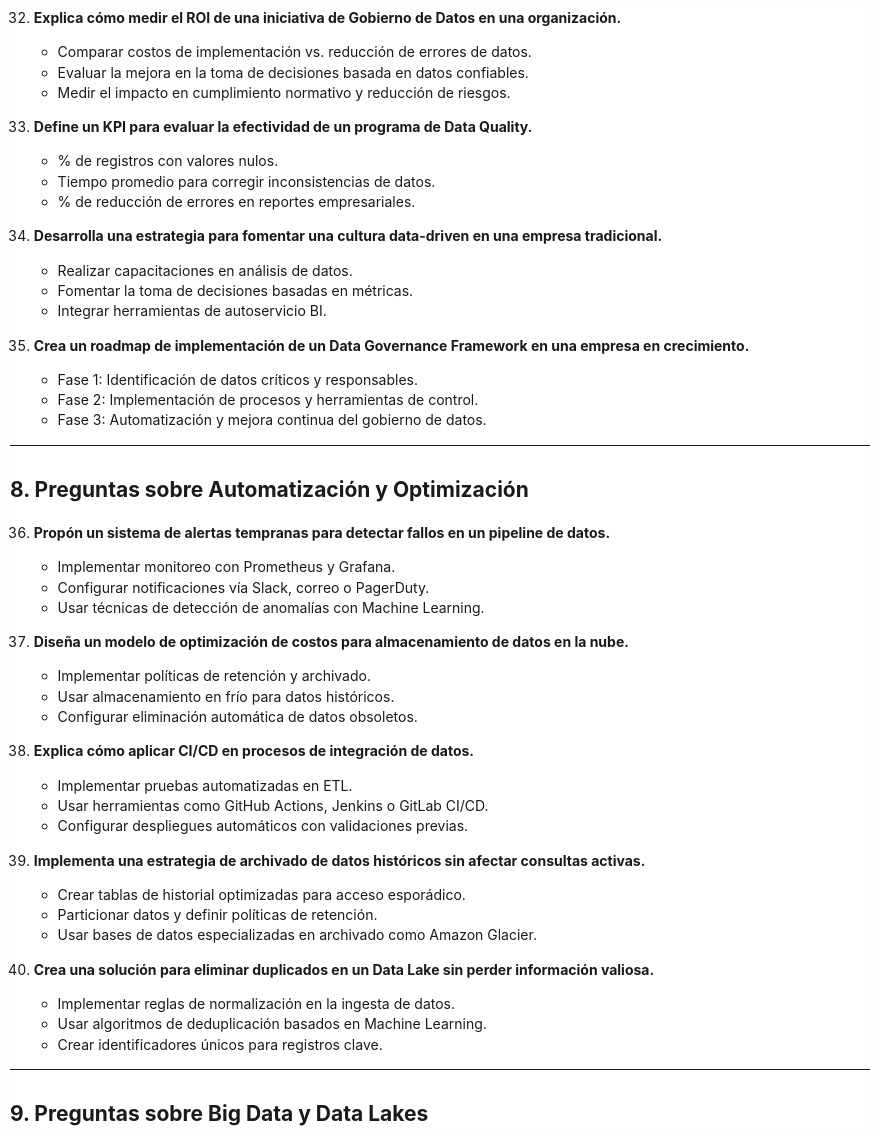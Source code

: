 32. **Explica cómo medir el ROI de una iniciativa de Gobierno de Datos en una organización.**  
    - Comparar costos de implementación vs. reducción de errores de datos.
    - Evaluar la mejora en la toma de decisiones basada en datos confiables.
    - Medir el impacto en cumplimiento normativo y reducción de riesgos.

33. **Define un KPI para evaluar la efectividad de un programa de Data Quality.**  
    - % de registros con valores nulos.
    - Tiempo promedio para corregir inconsistencias de datos.
    - % de reducción de errores en reportes empresariales.

34. **Desarrolla una estrategia para fomentar una cultura data-driven en una empresa tradicional.**  
    - Realizar capacitaciones en análisis de datos.
    - Fomentar la toma de decisiones basadas en métricas.
    - Integrar herramientas de autoservicio BI.

35. **Crea un roadmap de implementación de un Data Governance Framework en una empresa en crecimiento.**  
    - Fase 1: Identificación de datos críticos y responsables.
    - Fase 2: Implementación de procesos y herramientas de control.
    - Fase 3: Automatización y mejora continua del gobierno de datos.

---

## 8. Preguntas sobre Automatización y Optimización

36. **Propón un sistema de alertas tempranas para detectar fallos en un pipeline de datos.**  
    - Implementar monitoreo con Prometheus y Grafana.
    - Configurar notificaciones vía Slack, correo o PagerDuty.
    - Usar técnicas de detección de anomalías con Machine Learning.

37. **Diseña un modelo de optimización de costos para almacenamiento de datos en la nube.**  
    - Implementar políticas de retención y archivado.
    - Usar almacenamiento en frío para datos históricos.
    - Configurar eliminación automática de datos obsoletos.

38. **Explica cómo aplicar CI/CD en procesos de integración de datos.**  
    - Implementar pruebas automatizadas en ETL.
    - Usar herramientas como GitHub Actions, Jenkins o GitLab CI/CD.
    - Configurar despliegues automáticos con validaciones previas.

39. **Implementa una estrategia de archivado de datos históricos sin afectar consultas activas.**  
    - Crear tablas de historial optimizadas para acceso esporádico.
    - Particionar datos y definir políticas de retención.
    - Usar bases de datos especializadas en archivado como Amazon Glacier.

40. **Crea una solución para eliminar duplicados en un Data Lake sin perder información valiosa.**  
    - Implementar reglas de normalización en la ingesta de datos.
    - Usar algoritmos de deduplicación basados en Machine Learning.
    - Crear identificadores únicos para registros clave.

---

## 9. Preguntas sobre Big Data y Data Lakes
